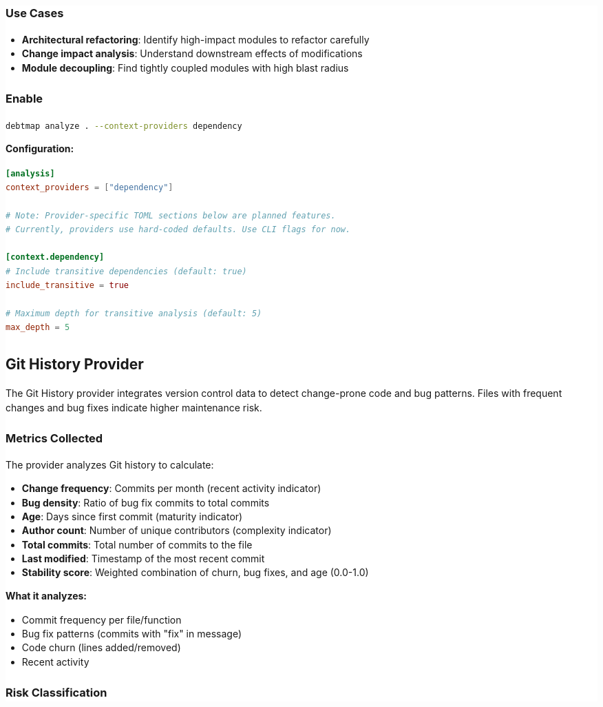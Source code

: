 ### Use Cases

- **Architectural refactoring**: Identify high-impact modules to refactor carefully
- **Change impact analysis**: Understand downstream effects of modifications
- **Module decoupling**: Find tightly coupled modules with high blast radius

### Enable

```bash
debtmap analyze . --context-providers dependency
```

**Configuration:**
```toml
[analysis]
context_providers = ["dependency"]

# Note: Provider-specific TOML sections below are planned features.
# Currently, providers use hard-coded defaults. Use CLI flags for now.

[context.dependency]
# Include transitive dependencies (default: true)
include_transitive = true

# Maximum depth for transitive analysis (default: 5)
max_depth = 5
```

## Git History Provider

The Git History provider integrates version control data to detect change-prone code and bug patterns. Files with frequent changes and bug fixes indicate higher maintenance risk.

### Metrics Collected

The provider analyzes Git history to calculate:

- **Change frequency**: Commits per month (recent activity indicator)
- **Bug density**: Ratio of bug fix commits to total commits
- **Age**: Days since first commit (maturity indicator)
- **Author count**: Number of unique contributors (complexity indicator)
- **Total commits**: Total number of commits to the file
- **Last modified**: Timestamp of the most recent commit
- **Stability score**: Weighted combination of churn, bug fixes, and age (0.0-1.0)

**What it analyzes:**
- Commit frequency per file/function
- Bug fix patterns (commits with "fix" in message)
- Code churn (lines added/removed)
- Recent activity

### Risk Classification
